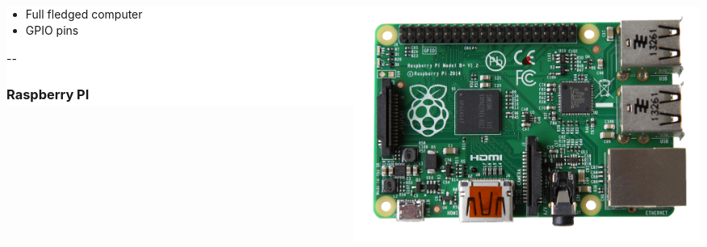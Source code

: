 <img src="resources/raspi.png" style="float: right; width: 50%">

- Full fledged computer
- GPIO pins

--
### Raspberry PI
